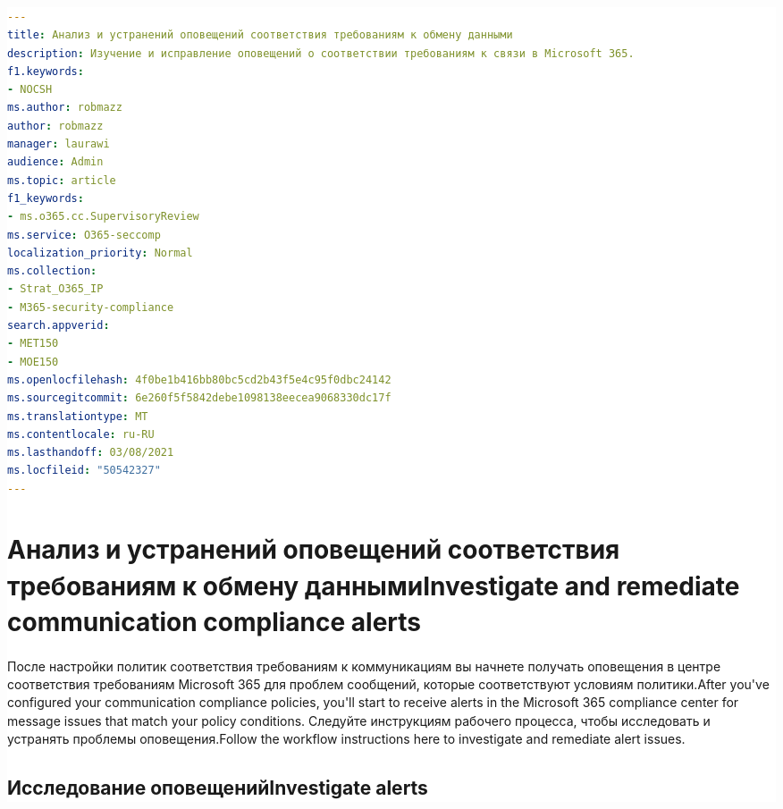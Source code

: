 ```yaml
---
title: Анализ и устранений оповещений соответствия требованиям к обмену данными
description: Изучение и исправление оповещений о соответствии требованиям к связи в Microsoft 365.
f1.keywords:
- NOCSH
ms.author: robmazz
author: robmazz
manager: laurawi
audience: Admin
ms.topic: article
f1_keywords:
- ms.o365.cc.SupervisoryReview
ms.service: O365-seccomp
localization_priority: Normal
ms.collection:
- Strat_O365_IP
- M365-security-compliance
search.appverid:
- MET150
- MOE150
ms.openlocfilehash: 4f0be1b416bb80bc5cd2b43f5e4c95f0dbc24142
ms.sourcegitcommit: 6e260f5f5842debe1098138eecea9068330dc17f
ms.translationtype: MT
ms.contentlocale: ru-RU
ms.lasthandoff: 03/08/2021
ms.locfileid: "50542327"
---
```

# <a name="investigate-and-remediate-communication-compliance-alerts"></a><span data-ttu-id="7bcce-103">Анализ и устранений оповещений соответствия требованиям к обмену данными</span><span class="sxs-lookup"><span data-stu-id="7bcce-103">Investigate and remediate communication compliance alerts</span></span>

<span data-ttu-id="7bcce-104">После настройки политик соответствия требованиям к коммуникациям вы начнете получать оповещения в центре соответствия требованиям Microsoft 365 для проблем сообщений, которые соответствуют условиям политики.</span><span class="sxs-lookup"><span data-stu-id="7bcce-104">After you've configured your communication compliance policies, you'll start to receive alerts in the Microsoft 365 compliance center for message issues that match your policy conditions.</span></span> <span data-ttu-id="7bcce-105">Следуйте инструкциям рабочего процесса, чтобы исследовать и устранять проблемы оповещения.</span><span class="sxs-lookup"><span data-stu-id="7bcce-105">Follow the workflow instructions here to investigate and remediate alert issues.</span></span>

## <a name="investigate-alerts"></a><span data-ttu-id="7bcce-106">Исследование оповещений</span><span class="sxs-lookup"><span data-stu-id="7bcce-106">Investigate alerts</span></span>
